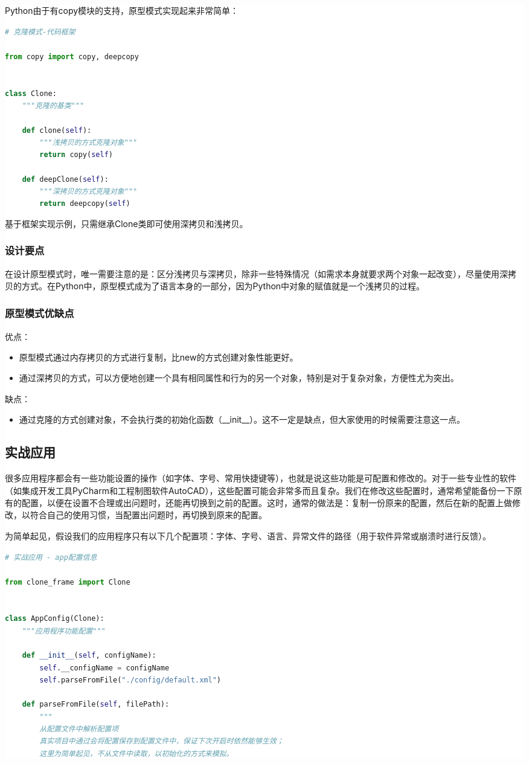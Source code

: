 Python由于有copy模块的支持，原型模式实现起来非常简单：
```python
# 克隆模式-代码框架

from copy import copy, deepcopy


class Clone:
    """克隆的基类"""

    def clone(self):
        """浅拷贝的方式克隆对象"""
        return copy(self)

    def deepClone(self):
        """深拷贝的方式克隆对象"""
        return deepcopy(self)


```

基于框架实现示例，只需继承Clone类即可使用深拷贝和浅拷贝。

### 设计要点

在设计原型模式时，唯一需要注意的是：区分浅拷贝与深拷贝，除非一些特殊情况（如需求本身就要求两个对象一起改变），尽量使用深拷贝的方式。在Python中，原型模式成为了语言本身的一部分，因为Python中对象的赋值就是一个浅拷贝的过程。

### 原型模式优缺点

优点：

- 原型模式通过内存拷贝的方式进行复制，比new的方式创建对象性能更好。

- 通过深拷贝的方式，可以方便地创建一个具有相同属性和行为的另一个对象，特别是对于复杂对象，方便性尤为突出。

缺点：

- 通过克隆的方式创建对象，不会执行类的初始化函数（\_\_init\_\_）。这不一定是缺点，但大家使用的时候需要注意这一点。



## 实战应用

很多应用程序都会有一些功能设置的操作（如字体、字号、常用快捷键等），也就是说这些功能是可配置和修改的。对于一些专业性的软件（如集成开发工具PyCharm和工程制图软件AutoCAD），这些配置可能会非常多而且复杂。我们在修改这些配置时，通常希望能备份一下原有的配置，以便在设置不合理或出问题时，还能再切换到之前的配置。这时，通常的做法是：复制一份原来的配置，然后在新的配置上做修改，以符合自己的使用习惯，当配置出问题时，再切换到原来的配置。

为简单起见，假设我们的应用程序只有以下几个配置项：字体、字号、语言、异常文件的路径（用于软件异常或崩溃时进行反馈）。

```python
# 实战应用 - app配置信息

from clone_frame import Clone


class AppConfig(Clone):
    """应用程序功能配置"""

    def __init__(self, configName):
        self.__configName = configName
        self.parseFromFile("./config/default.xml")

    def parseFromFile(self, filePath):
        """
        从配置文件中解析配置项
        真实项目中通过会将配置保存到配置文件中，保证下次开启时依然能够生效；
        这里为简单起见，不从文件中读取，以初始化的方式来模拟。
```